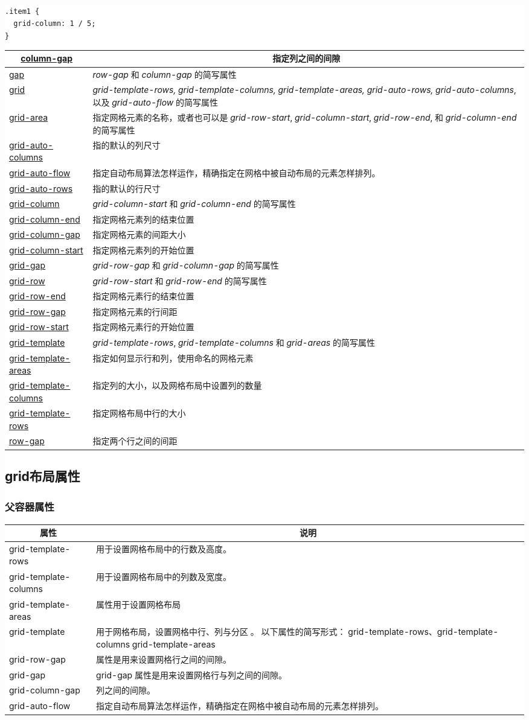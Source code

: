 ```
.item1 {
  grid-column: 1 / 5;
}
```



| [column-gap](https://www.runoob.com/cssref/css3-pr-column-gap.html) | 指定列之间的间隙                                 |
| ---------------------------------------- | ---------------------------------------- |
| [gap](https://www.runoob.com/cssref/css3-pr-gap.html) | *row-gap* 和 *column-gap* 的简写属性           |
| [grid](https://www.runoob.com/cssref/css-pr-grid.html) | *grid-template-rows, grid-template-columns, grid-template-areas, grid-auto-rows, grid-auto-columns*, 以及 *grid-auto-flow* 的简写属性 |
| [grid-area](https://www.runoob.com/cssref/pr-grid-area.html) | 指定网格元素的名称，或者也可以是 *grid-row-start*, *grid-column-start*, *grid-row-end*, 和 *grid-column-end* 的简写属性 |
| [grid-auto-columns](https://www.runoob.com/cssref/pr-grid-auto-columns.html) | 指的默认的列尺寸                                 |
| [grid-auto-flow](https://www.runoob.com/cssref/pr-grid-auto-flow.html) | 指定自动布局算法怎样运作，精确指定在网格中被自动布局的元素怎样排列。       |
| [grid-auto-rows](https://www.runoob.com/cssref/pr-grid-auto-rows.html) | 指的默认的行尺寸                                 |
| [grid-column](https://www.runoob.com/cssref/pr-grid-column.html) | *grid-column-start* 和 *grid-column-end* 的简写属性 |
| [grid-column-end](https://www.runoob.com/cssref/pr-grid-column-end.html) | 指定网格元素列的结束位置                             |
| [grid-column-gap](https://www.runoob.com/cssref/pr-grid-column-gap.html) | 指定网格元素的间距大小                              |
| [grid-column-start](https://www.runoob.com/cssref/pr-grid-column-start.html) | 指定网格元素列的开始位置                             |
| [grid-gap](https://www.runoob.com/cssref/pr-grid-gap.html) | *grid-row-gap* 和 *grid-column-gap* 的简写属性 |
| [grid-row](https://www.runoob.com/cssref/pr-grid-row.html) | *grid-row-start* 和 *grid-row-end* 的简写属性  |
| [grid-row-end](https://www.runoob.com/cssref/pr-grid-row-end.html) | 指定网格元素行的结束位置                             |
| [grid-row-gap](https://www.runoob.com/cssref/pr-grid-row-gap.html) | 指定网格元素的行间距                               |
| [grid-row-start](https://www.runoob.com/cssref/pr-grid-row-start.html) | 指定网格元素行的开始位置                             |
| [grid-template](https://www.runoob.com/cssref/pr-grid-template.html) | *grid-template-rows*, *grid-template-columns* 和 *grid-areas* 的简写属性 |
| [grid-template-areas](https://www.runoob.com/cssref/pr-grid-template-areas.html) | 指定如何显示行和列，使用命名的网格元素                      |
| [grid-template-columns](https://www.runoob.com/cssref/pr-grid-template-columns.html) | 指定列的大小，以及网格布局中设置列的数量                     |
| [grid-template-rows](https://www.runoob.com/cssref/pr-grid-template-rows.html) | 指定网格布局中行的大小                              |
| [row-gap](https://www.runoob.com/cssref/css3-pr-row-gap.html) | 指定两个行之间的间距                               |

## grid布局属性

### 父容器属性

| 属性                    | 说明                                       |
| --------------------- | ---------------------------------------- |
| grid-template-rows    | 用于设置网格布局中的行数及高度。                         |
| grid-template-columns | 用于设置网格布局中的列数及宽度。                         |
| grid-template-areas   | 属性用于设置网格布局                               |
| grid-template         | 用于网格布局，设置网格中行、列与分区 。 以下属性的简写形式： grid-template-rows、grid-template-columns grid-template-areas |
| grid-row-gap          | 属性是用来设置网格行之间的间隙。                         |
| grid-gap              | grid-gap 属性是用来设置网格行与列之间的间隙。              |
| grid-column-gap       | 列之间的间隙。                                  |
| grid-auto-flow        | 指定自动布局算法怎样运作，精确指定在网格中被自动布局的元素怎样排列。       |